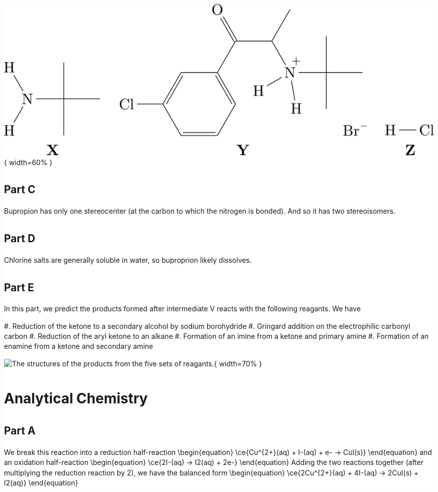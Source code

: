 ![Addition of tert-butylamine, reagant X, forms intermediate Y, which gives bupropion after treatment with reagant Z, hydrochloric acid.](../../figures/2017-synth-3.png){ width=60% }

## Part C

Bupropion has only one stereocenter (at the carbon to which the nitrogen is bonded).
And so it has two stereoisomers.

## Part D

Chlorine salts are generally soluble in water, so buproprion likely dissolves.

## Part E

In this part, we predict the products formed after intermediate V reacts with the following reagants.
We have

#. Reduction of the ketone to a secondary alcohol by sodium borohydride
#. Gringard addition on the electrophilic carbonyl carbon
#. Reduction of the aryl ketone to an alkane
#. Formation of an imine from a ketone and primary amine
#. Formation of an enamine from a ketone and secondary amine

![The structures of the products from the five sets of reagants.](../../figures/2017-synth-4.png){ width=70% }

# Analytical Chemistry

## Part A

We break this reaction into a reduction half-reaction
\begin{equation}
	\ce{Cu^{2+}(aq) + I-(aq) + e- -> CuI(s)}
\end{equation}
and an oxidation half-reaction
\begin{equation}
	\ce{2I-(aq) -> I2(aq) + 2e-}
\end{equation}
Adding the two reactions together (after multiplying the reduction reaction by 2), we have the balanced form
\begin{equation}
	\ce{2Cu^{2+}(aq) + 4I-(aq) -> 2CuI(s) + I2(aq)}
\end{equation}
